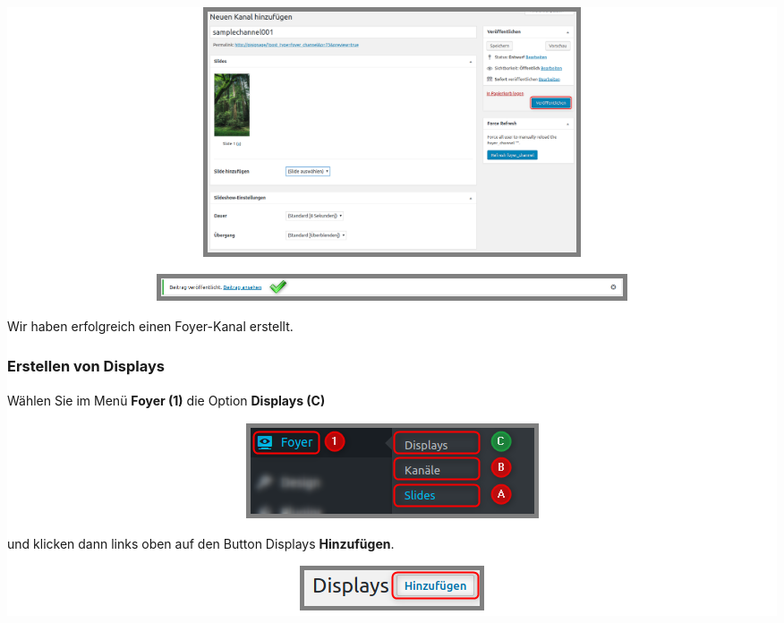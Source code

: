 <p align="center"><img src="images/014-foyer-kanaele-hinzufuegen-publish.png" width="48%" border="15" style="border:5px solid gray"></p>

<p align="center"><img src="images/012-foyer-slide-ist-veroeffentlicht.png" border="15" width="60%" style="border:5px solid gray"></p>

Wir haben erfolgreich einen Foyer-Kanal erstellt.


### Erstellen von Displays

W&auml;hlen Sie im Men&uuml; **Foyer (1)** die Option **Displays (C)**

<p align="center"><img src="images/008-foyer-auswahl-slides-displays-kanaele-C.png" border="15" style="border:5px solid gray"></p>

und klicken dann links oben auf den Button Displays **Hinzuf&uuml;gen**.

<p align="center"><img src="images/015-foyer-displays-hinzufuegen.png" border="15" style="border:5px solid gray"></p>

